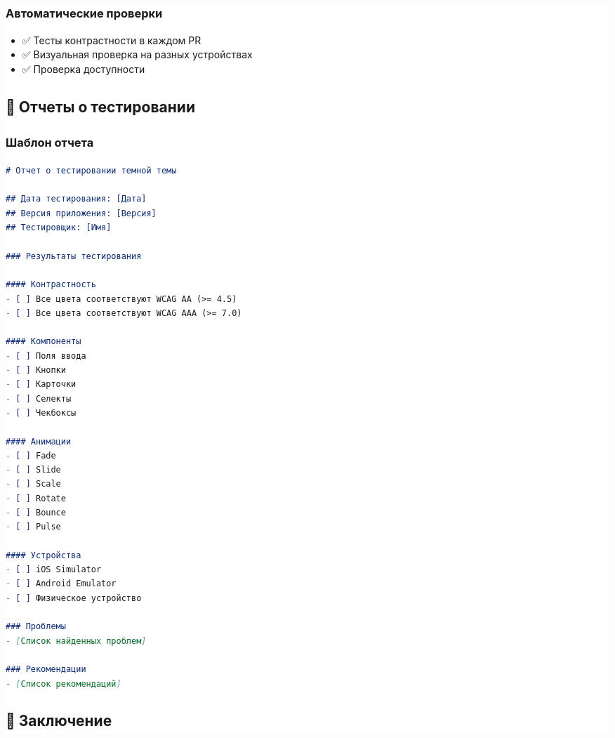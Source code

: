 ### Автоматические проверки
- ✅ Тесты контрастности в каждом PR
- ✅ Визуальная проверка на разных устройствах
- ✅ Проверка доступности

## 📝 Отчеты о тестировании

### Шаблон отчета
```markdown
# Отчет о тестировании темной темы

## Дата тестирования: [Дата]
## Версия приложения: [Версия]
## Тестировщик: [Имя]

### Результаты тестирования

#### Контрастность
- [ ] Все цвета соответствуют WCAG AA (>= 4.5)
- [ ] Все цвета соответствуют WCAG AAA (>= 7.0)

#### Компоненты
- [ ] Поля ввода
- [ ] Кнопки
- [ ] Карточки
- [ ] Селекты
- [ ] Чекбоксы

#### Анимации
- [ ] Fade
- [ ] Slide
- [ ] Scale
- [ ] Rotate
- [ ] Bounce
- [ ] Pulse

#### Устройства
- [ ] iOS Simulator
- [ ] Android Emulator
- [ ] Физическое устройство

### Проблемы
- [Список найденных проблем]

### Рекомендации
- [Список рекомендаций]
```

## 🎯 Заключение
